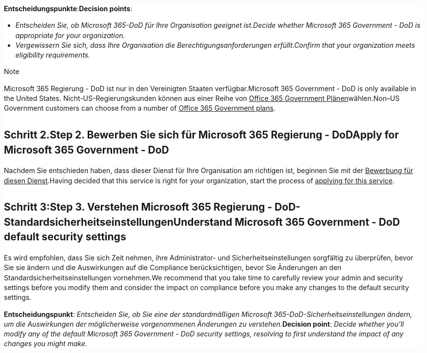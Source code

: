 <span data-ttu-id="8a6a5-118">**Entscheidungspunkte**:</span><span class="sxs-lookup"><span data-stu-id="8a6a5-118">**Decision points**:</span></span><br/>
- <span data-ttu-id="8a6a5-119">*Entscheiden Sie, ob Microsoft 365-DoD für Ihre Organisation geeignet ist.*</span><span class="sxs-lookup"><span data-stu-id="8a6a5-119">*Decide whether Microsoft 365 Government - DoD is appropriate for your organization.*</span></span>
- <span data-ttu-id="8a6a5-120">*Vergewissern Sie sich, dass Ihre Organisation die Berechtigungsanforderungen erfüllt.*</span><span class="sxs-lookup"><span data-stu-id="8a6a5-120">*Confirm that your organization meets eligibility requirements.*</span></span>

> [!NOTE]
> <span data-ttu-id="8a6a5-121">Microsoft 365 Regierung - DoD ist nur in den Vereinigten Staaten verfügbar.</span><span class="sxs-lookup"><span data-stu-id="8a6a5-121">Microsoft 365 Government - DoD is only available in the United States.</span></span> <span data-ttu-id="8a6a5-122">Nicht-US-Regierungskunden können aus einer Reihe von [Office 365 Government Plänen](https://products.office.com/government/compare-office-365-government-plans)wählen.</span><span class="sxs-lookup"><span data-stu-id="8a6a5-122">Non–US Government customers can choose from a number of [Office 365 Government plans](https://products.office.com/government/compare-office-365-government-plans).</span></span>

## <a name="step-2-apply-for-microsoft-365-government---dod"></a><span data-ttu-id="8a6a5-123">Schritt 2.</span><span class="sxs-lookup"><span data-stu-id="8a6a5-123">Step 2.</span></span> <span data-ttu-id="8a6a5-124">Bewerben Sie sich für Microsoft 365 Regierung - DoD</span><span class="sxs-lookup"><span data-stu-id="8a6a5-124">Apply for Microsoft 365 Government - DoD</span></span>

<span data-ttu-id="8a6a5-125">Nachdem Sie entschieden haben, dass dieser Dienst für Ihre Organisation am richtigen ist, beginnen Sie mit der [Bewerbung für diesen Dienst](https://products.office.com/government/eligibility-validation).</span><span class="sxs-lookup"><span data-stu-id="8a6a5-125">Having decided that this service is right for your organization, start the process of [applying for this service](https://products.office.com/government/eligibility-validation).</span></span>

## <a name="step-3-understand-microsoft-365-government---dod-default-security-settings"></a><span data-ttu-id="8a6a5-126">Schritt 3:</span><span class="sxs-lookup"><span data-stu-id="8a6a5-126">Step 3.</span></span> <span data-ttu-id="8a6a5-127">Verstehen Microsoft 365 Regierung - DoD-Standardsicherheitseinstellungen</span><span class="sxs-lookup"><span data-stu-id="8a6a5-127">Understand Microsoft 365 Government - DoD default security settings</span></span>

<span data-ttu-id="8a6a5-128">Es wird empfohlen, dass Sie sich Zeit nehmen, ihre Administrator- und Sicherheitseinstellungen sorgfältig zu überprüfen, bevor Sie sie ändern und die Auswirkungen auf die Compliance berücksichtigen, bevor Sie Änderungen an den Standardsicherheitseinstellungen vornehmen.</span><span class="sxs-lookup"><span data-stu-id="8a6a5-128">We recommend that you take time to carefully review your admin and security settings before you modify them and consider the impact on compliance before you make any changes to the default security settings.</span></span>

<span data-ttu-id="8a6a5-129">**Entscheidungspunkt**: *Entscheiden Sie, ob Sie eine der standardmäßigen Microsoft 365-DoD-Sicherheitseinstellungen ändern, um die Auswirkungen der möglicherweise vorgenommenen Änderungen zu verstehen.*</span><span class="sxs-lookup"><span data-stu-id="8a6a5-129">**Decision point**: *Decide whether you’ll modify any of the default Microsoft 365 Government - DoD security settings, resolving to first understand the impact of any changes you might make.*</span></span>
